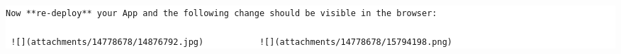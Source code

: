     Now **re-deploy** your App and the following change should be visible in the browser:

     ![](attachments/14778678/14876792.jpg)           ![](attachments/14778678/15794198.png)
